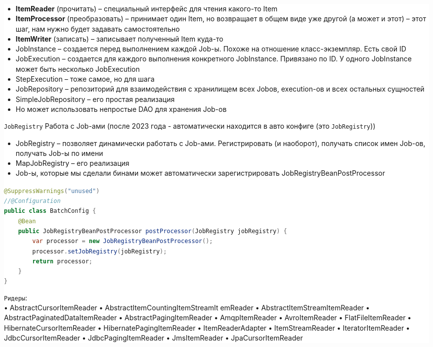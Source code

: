* **ItemReader** (прочитать) – специальный интерфейс для чтения
какого-то Item
* **ItemProcessor** (преобразовать) – принимает один Item, но возвращает
в общем виде уже другой (а может и этот) – этот шаг,
нам нужно будет задавать самостоятельно
* **ItemWriter** (записать) – записывает полученный Item куда-то
* JobInstance – создается перед
выполнением каждой Job-ы. Похоже на
отношение класс-экземпляр. Есть свой ID
* JobExecution – создается для каждого
выполнения конкретного JobInstance.
Привязано по ID. У одного JobInstance
может быть несколько JobExecution
* StepExecution – тоже самое, но для
шага
* JobRepository – репозиторий для
взаимодействия с хранилищем всех Jobов, execution-ов и всех остальных
сущностей
* SimpleJobRepository – его простая
реализация
* Но может использовать непростые DAO
для хранения Job-ов

`JobRegistry`
Работа с Job-ами  (после 2023 года - автоматически находится в авто конфиге (это `JobRegistry`))
* JobRegistry – позволяет динамически
работать с Job-ами. Регистрировать (и
наоборот), получать список имен Job-ов,
получать Job-ы по имени
* MapJobRegistry – его реализация
* Job-ы, которые мы сделали бинами может
автоматически зарегистрировать
JobRegistryBeanPostProcessor
```java
@SuppressWarnings("unused")
//@Configuration
public class BatchConfig {
    @Bean
    public JobRegistryBeanPostProcessor postProcessor(JobRegistry jobRegistry) {
        var processor = new JobRegistryBeanPostProcessor();
        processor.setJobRegistry(jobRegistry);
        return processor;
    }
}
```

`Ридеры`:  
• AbstractCursorItemReader
• AbstractItemCountingItemStreamIt
emReader
• AbstractItemStreamItemReader
• AbstractPaginatedDataItemReader
• AbstractPagingItemReader
• AmqpItemReader
• AvroItemReader
• FlatFileItemReader
• HibernateCursorItemReader
• HibernatePagingItemReader
• ItemReaderAdapter
• ItemStreamReader
• IteratorItemReader
• JdbcCursorItemReader
• JdbcPagingItemReader
• JmsItemReader
• JpaCursorItemReader